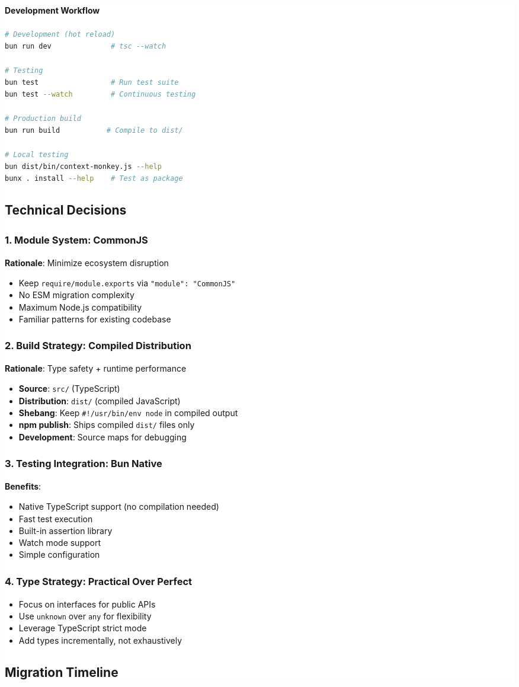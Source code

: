 #### Development Workflow
```bash
# Development (hot reload)
bun run dev              # tsc --watch  

# Testing  
bun test                 # Run test suite
bun test --watch         # Continuous testing

# Production build
bun run build           # Compile to dist/

# Local testing
bun dist/bin/context-monkey.js --help
bunx . install --help    # Test as package
```

## Technical Decisions

### 1. Module System: CommonJS
**Rationale**: Minimize ecosystem disruption
- Keep `require/module.exports` via `"module": "CommonJS"`
- No ESM migration complexity
- Maximum Node.js compatibility
- Familiar patterns for existing codebase

### 2. Build Strategy: Compiled Distribution
**Rationale**: Type safety + runtime performance
- **Source**: `src/` (TypeScript)  
- **Distribution**: `dist/` (compiled JavaScript)
- **Shebang**: Keep `#!/usr/bin/env node` in compiled output
- **npm publish**: Ships compiled `dist/` files only
- **Development**: Source maps for debugging

### 3. Testing Integration: Bun Native
**Benefits**:
- Native TypeScript support (no compilation needed)
- Fast test execution
- Built-in assertion library
- Watch mode support
- Simple configuration

### 4. Type Strategy: Practical Over Perfect
- Focus on interfaces for public APIs
- Use `unknown` over `any` for flexibility
- Leverage TypeScript strict mode
- Add types incrementally, not exhaustively

## Migration Timeline

